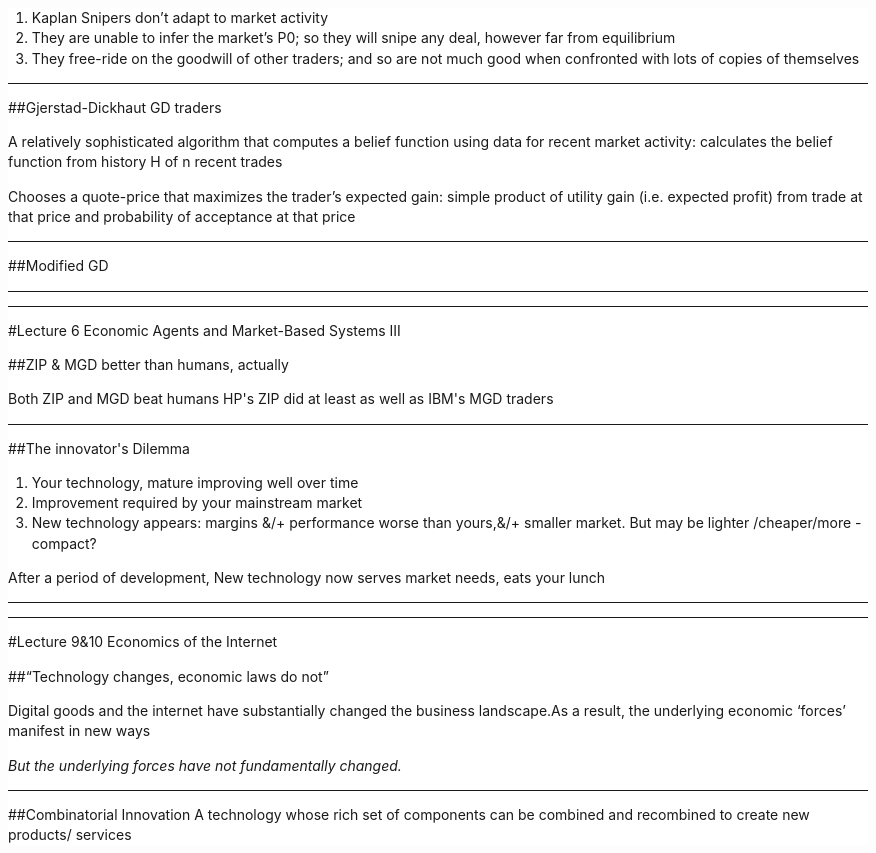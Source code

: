 1. Kaplan Snipers don’t adapt to market activity
1. They are unable to infer the market’s P0; so they will snipe any deal, however far from equilibrium
1. They free-ride on the goodwill of other traders; and so are not much good when confronted with lots of copies of themselves

----

##Gjerstad-Dickhaut GD traders

A relatively sophisticated algorithm that computes a belief function using data for recent market activity: calculates the belief function from history H of n recent trades

Chooses a quote-price that maximizes the trader’s expected gain: simple product of utility gain (i.e. expected profit) from trade at that price and probability of acceptance at that price

----

##Modified GD

----



****

#Lecture 6 Economic Agents and Market-Based Systems III

##ZIP & MGD better than humans, actually

Both ZIP and MGD beat humans
HP's ZIP did at least as well as IBM's MGD traders

----

##The innovator's Dilemma

1. Your technology, mature improving well over time
1. Improvement required by your mainstream market
1. New technology appears: margins &/+ performance worse than yours,&/+ smaller market.  But may be lighter /cheaper/more - compact? 

After a period of development, New technology now serves market needs, eats your lunch

----

****

#Lecture 9&10 Economics of the Internet

##“Technology changes, economic laws do not”

Digital goods and the internet have substantially changed the business landscape.As a result, the underlying economic ‘forces’ manifest in new ways

*But the underlying forces have not fundamentally changed.*

----

##Combinatorial Innovation
A technology whose rich set of components can be combined and recombined to create new products/ services
